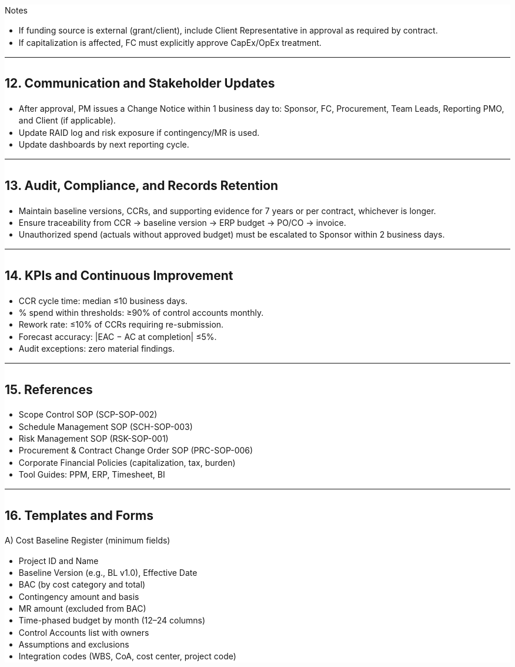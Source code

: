 Notes
- If funding source is external (grant/client), include Client Representative in approval as required by contract.
- If capitalization is affected, FC must explicitly approve CapEx/OpEx treatment.

---

## 12. Communication and Stakeholder Updates
- After approval, PM issues a Change Notice within 1 business day to: Sponsor, FC, Procurement, Team Leads, Reporting PMO, and Client (if applicable).
- Update RAID log and risk exposure if contingency/MR is used.
- Update dashboards by next reporting cycle.

---

## 13. Audit, Compliance, and Records Retention
- Maintain baseline versions, CCRs, and supporting evidence for 7 years or per contract, whichever is longer.
- Ensure traceability from CCR → baseline version → ERP budget → PO/CO → invoice.
- Unauthorized spend (actuals without approved budget) must be escalated to Sponsor within 2 business days.

---

## 14. KPIs and Continuous Improvement
- CCR cycle time: median ≤10 business days.
- % spend within thresholds: ≥90% of control accounts monthly.
- Rework rate: ≤10% of CCRs requiring re-submission.
- Forecast accuracy: |EAC − AC at completion| ≤5%.
- Audit exceptions: zero material findings.

---

## 15. References
- Scope Control SOP (SCP-SOP-002)
- Schedule Management SOP (SCH-SOP-003)
- Risk Management SOP (RSK-SOP-001)
- Procurement & Contract Change Order SOP (PRC-SOP-006)
- Corporate Financial Policies (capitalization, tax, burden)
- Tool Guides: PPM, ERP, Timesheet, BI

---

## 16. Templates and Forms

A) Cost Baseline Register (minimum fields)
- Project ID and Name
- Baseline Version (e.g., BL v1.0), Effective Date
- BAC (by cost category and total)
- Contingency amount and basis
- MR amount (excluded from BAC)
- Time-phased budget by month (12–24 columns)
- Control Accounts list with owners
- Assumptions and exclusions
- Integration codes (WBS, CoA, cost center, project code)
